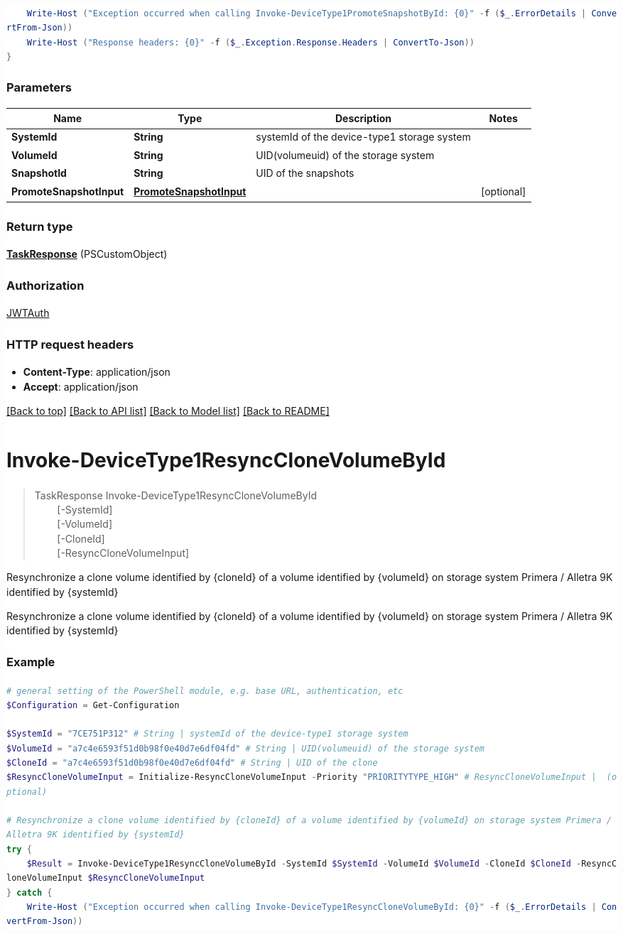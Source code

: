 ```powershell
    Write-Host ("Exception occurred when calling Invoke-DeviceType1PromoteSnapshotById: {0}" -f ($_.ErrorDetails | ConvertFrom-Json))
    Write-Host ("Response headers: {0}" -f ($_.Exception.Response.Headers | ConvertTo-Json))
}
```

### Parameters

Name | Type | Description  | Notes
------------- | ------------- | ------------- | -------------
 **SystemId** | **String**| systemId of the device-type1 storage system | 
 **VolumeId** | **String**| UID(volumeuid) of the storage system | 
 **SnapshotId** | **String**| UID of the snapshots | 
 **PromoteSnapshotInput** | [**PromoteSnapshotInput**](PromoteSnapshotInput.md)|  | [optional] 

### Return type

[**TaskResponse**](TaskResponse.md) (PSCustomObject)

### Authorization

[JWTAuth](../README.md#JWTAuth)

### HTTP request headers

 - **Content-Type**: application/json
 - **Accept**: application/json

[[Back to top]](#) [[Back to API list]](../README.md#documentation-for-api-endpoints) [[Back to Model list]](../README.md#documentation-for-models) [[Back to README]](../README.md)

<a id="Invoke-DeviceType1ResyncCloneVolumeById"></a>
# **Invoke-DeviceType1ResyncCloneVolumeById**
> TaskResponse Invoke-DeviceType1ResyncCloneVolumeById<br>
> &nbsp;&nbsp;&nbsp;&nbsp;&nbsp;&nbsp;&nbsp;&nbsp;[-SystemId] <String><br>
> &nbsp;&nbsp;&nbsp;&nbsp;&nbsp;&nbsp;&nbsp;&nbsp;[-VolumeId] <String><br>
> &nbsp;&nbsp;&nbsp;&nbsp;&nbsp;&nbsp;&nbsp;&nbsp;[-CloneId] <String><br>
> &nbsp;&nbsp;&nbsp;&nbsp;&nbsp;&nbsp;&nbsp;&nbsp;[-ResyncCloneVolumeInput] <PSCustomObject><br>

Resynchronize a clone volume identified by {cloneId} of a volume identified by {volumeId} on storage system Primera / Alletra 9K identified by {systemId}

Resynchronize a clone volume identified by {cloneId} of a volume identified by {volumeId} on storage system Primera / Alletra 9K identified by {systemId}

### Example
```powershell
# general setting of the PowerShell module, e.g. base URL, authentication, etc
$Configuration = Get-Configuration

$SystemId = "7CE751P312" # String | systemId of the device-type1 storage system
$VolumeId = "a7c4e6593f51d0b98f0e40d7e6df04fd" # String | UID(volumeuid) of the storage system
$CloneId = "a7c4e6593f51d0b98f0e40d7e6df04fd" # String | UID of the clone
$ResyncCloneVolumeInput = Initialize-ResyncCloneVolumeInput -Priority "PRIORITYTYPE_HIGH" # ResyncCloneVolumeInput |  (optional)

# Resynchronize a clone volume identified by {cloneId} of a volume identified by {volumeId} on storage system Primera / Alletra 9K identified by {systemId}
try {
    $Result = Invoke-DeviceType1ResyncCloneVolumeById -SystemId $SystemId -VolumeId $VolumeId -CloneId $CloneId -ResyncCloneVolumeInput $ResyncCloneVolumeInput
} catch {
    Write-Host ("Exception occurred when calling Invoke-DeviceType1ResyncCloneVolumeById: {0}" -f ($_.ErrorDetails | ConvertFrom-Json))
```